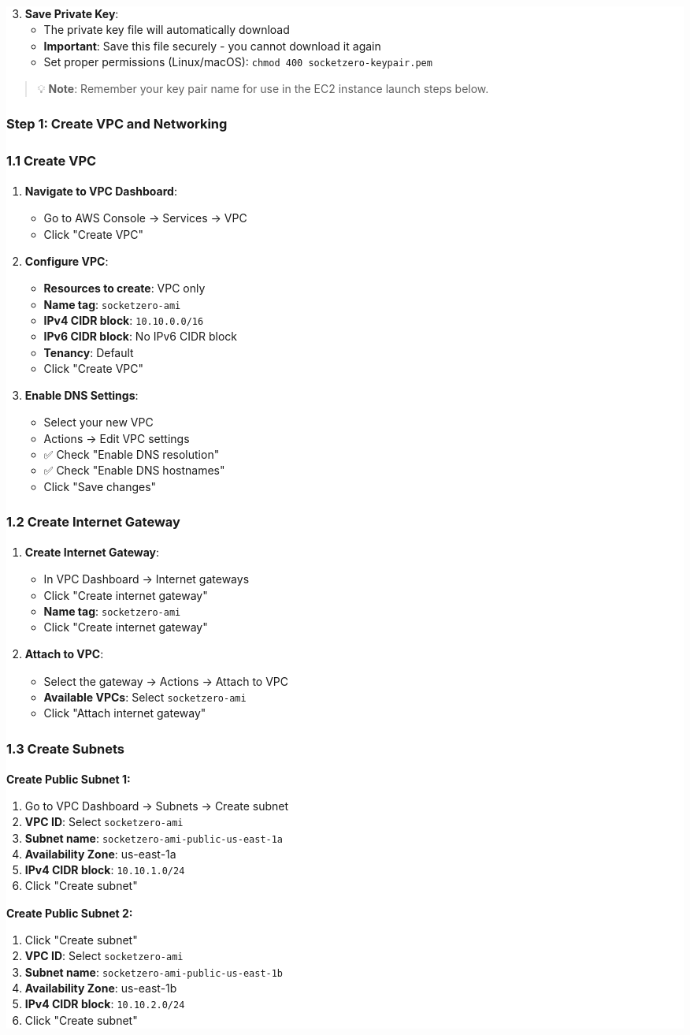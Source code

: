 3. **Save Private Key**:
   - The private key file will automatically download
   - **Important**: Save this file securely - you cannot download it again
   - Set proper permissions (Linux/macOS): `chmod 400 socketzero-keypair.pem`

> 💡 **Note**: Remember your key pair name for use in the EC2 instance launch steps below.

### Step 1: Create VPC and Networking

### 1.1 Create VPC

1. **Navigate to VPC Dashboard**:
   - Go to AWS Console → Services → VPC
   - Click "Create VPC"

2. **Configure VPC**:
   - **Resources to create**: VPC only
   - **Name tag**: `socketzero-ami`
   - **IPv4 CIDR block**: `10.10.0.0/16`
   - **IPv6 CIDR block**: No IPv6 CIDR block
   - **Tenancy**: Default
   - Click "Create VPC"

3. **Enable DNS Settings**:
   - Select your new VPC
   - Actions → Edit VPC settings
   - ✅ Check "Enable DNS resolution"
   - ✅ Check "Enable DNS hostnames"
   - Click "Save changes"

### 1.2 Create Internet Gateway

1. **Create Internet Gateway**:
   - In VPC Dashboard → Internet gateways
   - Click "Create internet gateway"
   - **Name tag**: `socketzero-ami`
   - Click "Create internet gateway"

2. **Attach to VPC**:
   - Select the gateway → Actions → Attach to VPC
   - **Available VPCs**: Select `socketzero-ami`
   - Click "Attach internet gateway"

### 1.3 Create Subnets

**Create Public Subnet 1:**
1. Go to VPC Dashboard → Subnets → Create subnet
2. **VPC ID**: Select `socketzero-ami`
3. **Subnet name**: `socketzero-ami-public-us-east-1a`
4. **Availability Zone**: us-east-1a
5. **IPv4 CIDR block**: `10.10.1.0/24`
6. Click "Create subnet"

**Create Public Subnet 2:**
1. Click "Create subnet"
2. **VPC ID**: Select `socketzero-ami`
3. **Subnet name**: `socketzero-ami-public-us-east-1b`
4. **Availability Zone**: us-east-1b
5. **IPv4 CIDR block**: `10.10.2.0/24`
6. Click "Create subnet"
